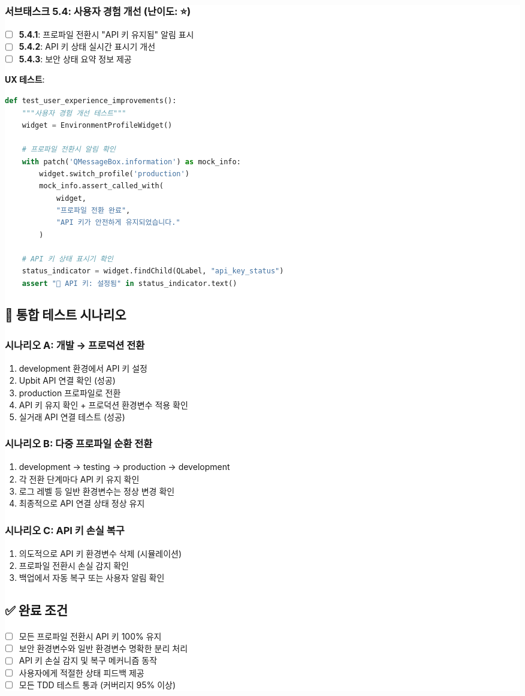 ### **서브태스크 5.4: 사용자 경험 개선** (난이도: ⭐)
- [ ] **5.4.1**: 프로파일 전환시 "API 키 유지됨" 알림 표시
- [ ] **5.4.2**: API 키 상태 실시간 표시기 개선
- [ ] **5.4.3**: 보안 상태 요약 정보 제공

**UX 테스트**:
```python
def test_user_experience_improvements():
    """사용자 경험 개선 테스트"""
    widget = EnvironmentProfileWidget()

    # 프로파일 전환시 알림 확인
    with patch('QMessageBox.information') as mock_info:
        widget.switch_profile('production')
        mock_info.assert_called_with(
            widget,
            "프로파일 전환 완료",
            "API 키가 안전하게 유지되었습니다."
        )

    # API 키 상태 표시기 확인
    status_indicator = widget.findChild(QLabel, "api_key_status")
    assert "🔐 API 키: 설정됨" in status_indicator.text()
```

## 🧪 통합 테스트 시나리오

### **시나리오 A: 개발 → 프로덕션 전환**
1. development 환경에서 API 키 설정
2. Upbit API 연결 확인 (성공)
3. production 프로파일로 전환
4. API 키 유지 확인 + 프로덕션 환경변수 적용 확인
5. 실거래 API 연결 테스트 (성공)

### **시나리오 B: 다중 프로파일 순환 전환**
1. development → testing → production → development
2. 각 전환 단계마다 API 키 유지 확인
3. 로그 레벨 등 일반 환경변수는 정상 변경 확인
4. 최종적으로 API 연결 상태 정상 유지

### **시나리오 C: API 키 손실 복구**
1. 의도적으로 API 키 환경변수 삭제 (시뮬레이션)
2. 프로파일 전환시 손실 감지 확인
3. 백업에서 자동 복구 또는 사용자 알림 확인

## ✅ 완료 조건
- [ ] 모든 프로파일 전환시 API 키 100% 유지
- [ ] 보안 환경변수와 일반 환경변수 명확한 분리 처리
- [ ] API 키 손실 감지 및 복구 메커니즘 동작
- [ ] 사용자에게 적절한 상태 피드백 제공
- [ ] 모든 TDD 테스트 통과 (커버리지 95% 이상)
